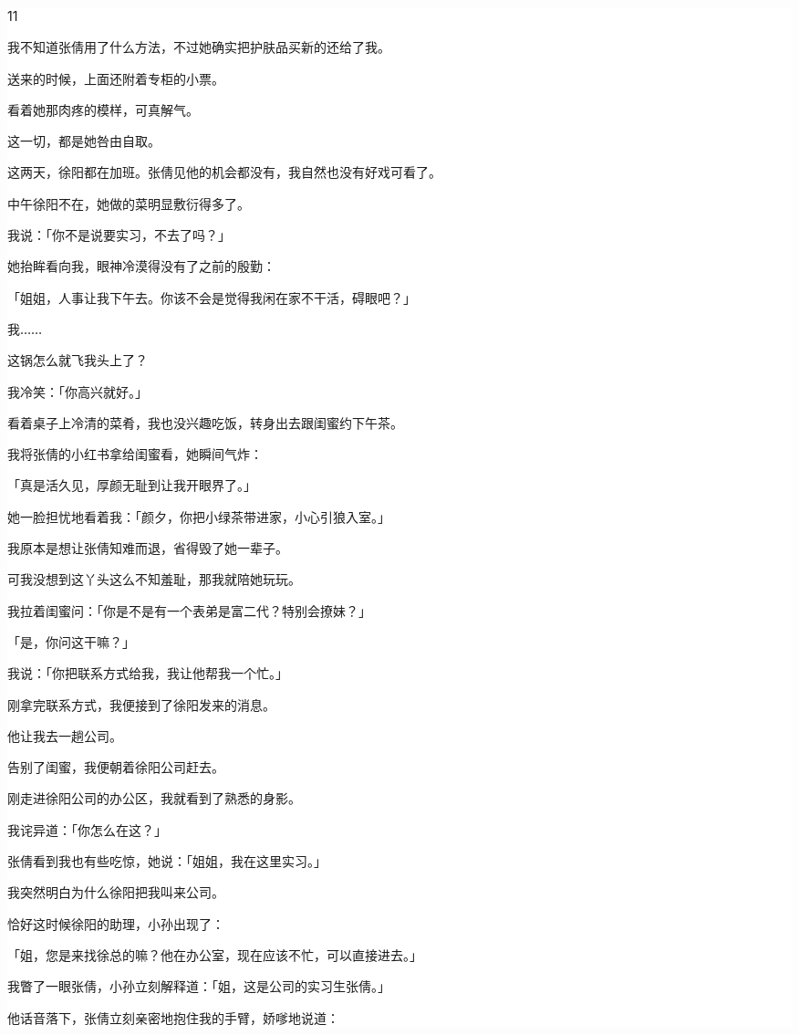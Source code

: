 11

我不知道张倩用了什么方法，不过她确实把护肤品买新的还给了我。

送来的时候，上面还附着专柜的小票。

看着她那肉疼的模样，可真解气。

这一切，都是她咎由自取。

这两天，徐阳都在加班。张倩见他的机会都没有，我自然也没有好戏可看了。

中午徐阳不在，她做的菜明显敷衍得多了。

我说：「你不是说要实习，不去了吗？」

她抬眸看向我，眼神冷漠得没有了之前的殷勤：

「姐姐，人事让我下午去。你该不会是觉得我闲在家不干活，碍眼吧？」

我……

这锅怎么就飞我头上了？

我冷笑：「你高兴就好。」

看着桌子上冷清的菜肴，我也没兴趣吃饭，转身出去跟闺蜜约下午茶。

我将张倩的小红书拿给闺蜜看，她瞬间气炸：

「真是活久见，厚颜无耻到让我开眼界了。」

她一脸担忧地看着我：「颜夕，你把小绿茶带进家，小心引狼入室。」

我原本是想让张倩知难而退，省得毁了她一辈子。

可我没想到这丫头这么不知羞耻，那我就陪她玩玩。

我拉着闺蜜问：「你是不是有一个表弟是富二代？特别会撩妹？」

「是，你问这干嘛？」

我说：「你把联系方式给我，我让他帮我一个忙。」

刚拿完联系方式，我便接到了徐阳发来的消息。

他让我去一趟公司。

告别了闺蜜，我便朝着徐阳公司赶去。

刚走进徐阳公司的办公区，我就看到了熟悉的身影。

我诧异道：「你怎么在这？」

张倩看到我也有些吃惊，她说：「姐姐，我在这里实习。」

我突然明白为什么徐阳把我叫来公司。

恰好这时候徐阳的助理，小孙出现了：

「姐，您是来找徐总的嘛？他在办公室，现在应该不忙，可以直接进去。」

我瞥了一眼张倩，小孙立刻解释道：「姐，这是公司的实习生张倩。」

他话音落下，张倩立刻亲密地抱住我的手臂，娇嗲地说道：
